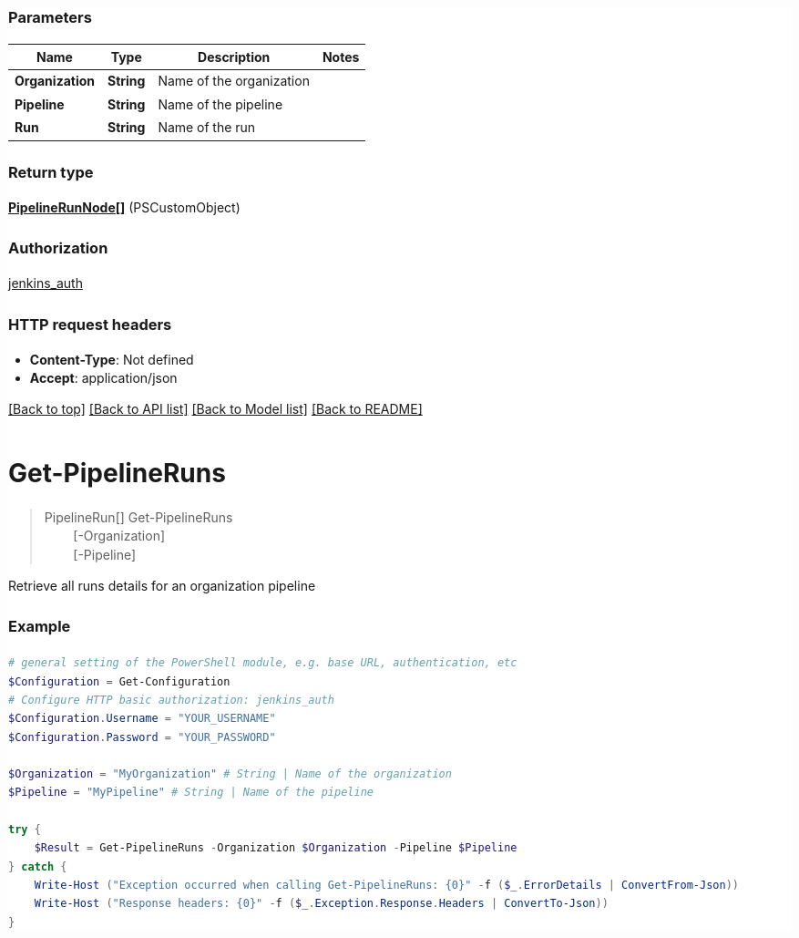 ### Parameters

Name | Type | Description  | Notes
------------- | ------------- | ------------- | -------------
 **Organization** | **String**| Name of the organization | 
 **Pipeline** | **String**| Name of the pipeline | 
 **Run** | **String**| Name of the run | 

### Return type

[**PipelineRunNode[]**](PipelineRunNode.md) (PSCustomObject)

### Authorization

[jenkins_auth](../README.md#jenkins_auth)

### HTTP request headers

 - **Content-Type**: Not defined
 - **Accept**: application/json

[[Back to top]](#) [[Back to API list]](../README.md#documentation-for-api-endpoints) [[Back to Model list]](../README.md#documentation-for-models) [[Back to README]](../README.md)

<a name="Get-PipelineRuns"></a>
# **Get-PipelineRuns**
> PipelineRun[] Get-PipelineRuns<br>
> &nbsp;&nbsp;&nbsp;&nbsp;&nbsp;&nbsp;&nbsp;&nbsp;[-Organization] <String><br>
> &nbsp;&nbsp;&nbsp;&nbsp;&nbsp;&nbsp;&nbsp;&nbsp;[-Pipeline] <String><br>



Retrieve all runs details for an organization pipeline

### Example
```powershell
# general setting of the PowerShell module, e.g. base URL, authentication, etc
$Configuration = Get-Configuration
# Configure HTTP basic authorization: jenkins_auth
$Configuration.Username = "YOUR_USERNAME"
$Configuration.Password = "YOUR_PASSWORD"

$Organization = "MyOrganization" # String | Name of the organization
$Pipeline = "MyPipeline" # String | Name of the pipeline

try {
    $Result = Get-PipelineRuns -Organization $Organization -Pipeline $Pipeline
} catch {
    Write-Host ("Exception occurred when calling Get-PipelineRuns: {0}" -f ($_.ErrorDetails | ConvertFrom-Json))
    Write-Host ("Response headers: {0}" -f ($_.Exception.Response.Headers | ConvertTo-Json))
}
```
